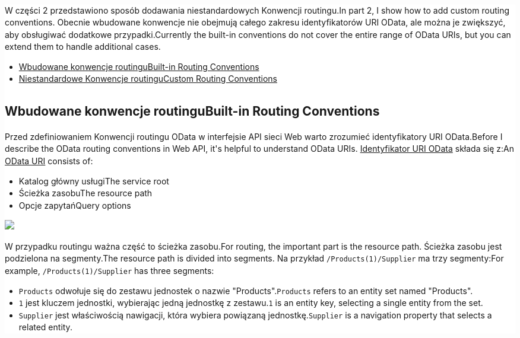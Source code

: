 <span data-ttu-id="d3ff7-112">W części 2 przedstawiono sposób dodawania niestandardowych Konwencji routingu.</span><span class="sxs-lookup"><span data-stu-id="d3ff7-112">In part 2, I show how to add custom routing conventions.</span></span> <span data-ttu-id="d3ff7-113">Obecnie wbudowane konwencje nie obejmują całego zakresu identyfikatorów URI OData, ale można je zwiększyć, aby obsługiwać dodatkowe przypadki.</span><span class="sxs-lookup"><span data-stu-id="d3ff7-113">Currently the built-in conventions do not cover the entire range of OData URIs, but you can extend them to handle additional cases.</span></span>

- [<span data-ttu-id="d3ff7-114">Wbudowane konwencje routingu</span><span class="sxs-lookup"><span data-stu-id="d3ff7-114">Built-in Routing Conventions</span></span>](#conventions)
- [<span data-ttu-id="d3ff7-115">Niestandardowe Konwencje routingu</span><span class="sxs-lookup"><span data-stu-id="d3ff7-115">Custom Routing Conventions</span></span>](#custom)

<a id="conventions"></a>
## <a name="built-in-routing-conventions"></a><span data-ttu-id="d3ff7-116">Wbudowane konwencje routingu</span><span class="sxs-lookup"><span data-stu-id="d3ff7-116">Built-in Routing Conventions</span></span>

<span data-ttu-id="d3ff7-117">Przed zdefiniowaniem Konwencji routingu OData w interfejsie API sieci Web warto zrozumieć identyfikatory URI OData.</span><span class="sxs-lookup"><span data-stu-id="d3ff7-117">Before I describe the OData routing conventions in Web API, it's helpful to understand OData URIs.</span></span> <span data-ttu-id="d3ff7-118">[Identyfikator URI OData](http://www.odata.org/documentation/odata-v3-documentation/url-conventions/) składa się z:</span><span class="sxs-lookup"><span data-stu-id="d3ff7-118">An [OData URI](http://www.odata.org/documentation/odata-v3-documentation/url-conventions/) consists of:</span></span>

- <span data-ttu-id="d3ff7-119">Katalog główny usługi</span><span class="sxs-lookup"><span data-stu-id="d3ff7-119">The service root</span></span>
- <span data-ttu-id="d3ff7-120">Ścieżka zasobu</span><span class="sxs-lookup"><span data-stu-id="d3ff7-120">The resource path</span></span>
- <span data-ttu-id="d3ff7-121">Opcje zapytań</span><span class="sxs-lookup"><span data-stu-id="d3ff7-121">Query options</span></span>

![](odata-routing-conventions/_static/image1.png)

<span data-ttu-id="d3ff7-122">W przypadku routingu ważna część to ścieżka zasobu.</span><span class="sxs-lookup"><span data-stu-id="d3ff7-122">For routing, the important part is the resource path.</span></span> <span data-ttu-id="d3ff7-123">Ścieżka zasobu jest podzielona na segmenty.</span><span class="sxs-lookup"><span data-stu-id="d3ff7-123">The resource path is divided into segments.</span></span> <span data-ttu-id="d3ff7-124">Na przykład `/Products(1)/Supplier` ma trzy segmenty:</span><span class="sxs-lookup"><span data-stu-id="d3ff7-124">For example, `/Products(1)/Supplier` has three segments:</span></span>

- <span data-ttu-id="d3ff7-125">`Products` odwołuje się do zestawu jednostek o nazwie "Products".</span><span class="sxs-lookup"><span data-stu-id="d3ff7-125">`Products` refers to an entity set named "Products".</span></span>
- <span data-ttu-id="d3ff7-126">`1` jest kluczem jednostki, wybierając jedną jednostkę z zestawu.</span><span class="sxs-lookup"><span data-stu-id="d3ff7-126">`1` is an entity key, selecting a single entity from the set.</span></span>
- <span data-ttu-id="d3ff7-127">`Supplier` jest właściwością nawigacji, która wybiera powiązaną jednostkę.</span><span class="sxs-lookup"><span data-stu-id="d3ff7-127">`Supplier` is a navigation property that selects a related entity.</span></span>
